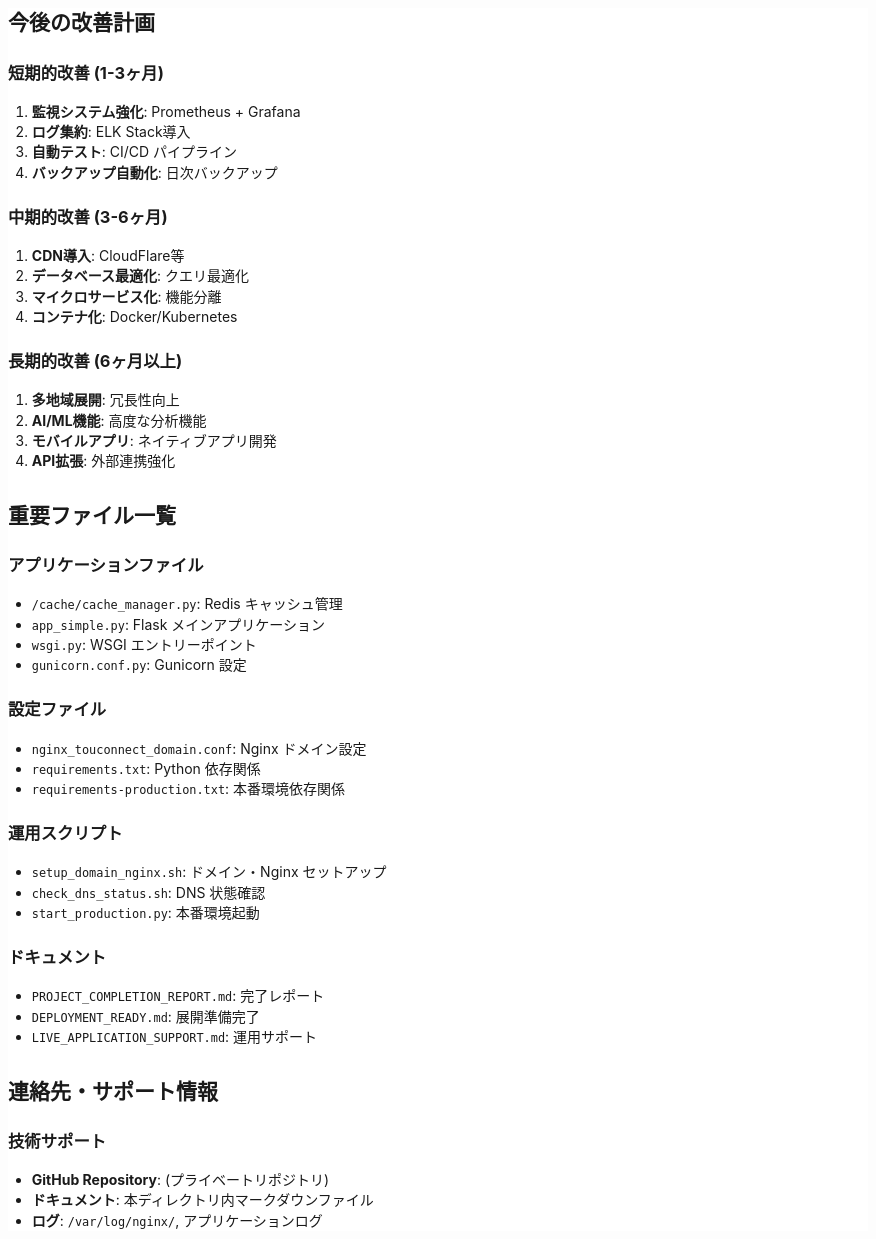 ## 今後の改善計画

### 短期的改善 (1-3ヶ月)
1. **監視システム強化**: Prometheus + Grafana
2. **ログ集約**: ELK Stack導入
3. **自動テスト**: CI/CD パイプライン
4. **バックアップ自動化**: 日次バックアップ

### 中期的改善 (3-6ヶ月)
1. **CDN導入**: CloudFlare等
2. **データベース最適化**: クエリ最適化
3. **マイクロサービス化**: 機能分離
4. **コンテナ化**: Docker/Kubernetes

### 長期的改善 (6ヶ月以上)
1. **多地域展開**: 冗長性向上
2. **AI/ML機能**: 高度な分析機能
3. **モバイルアプリ**: ネイティブアプリ開発
4. **API拡張**: 外部連携強化

## 重要ファイル一覧

### アプリケーションファイル
- `/cache/cache_manager.py`: Redis キャッシュ管理
- `app_simple.py`: Flask メインアプリケーション
- `wsgi.py`: WSGI エントリーポイント
- `gunicorn.conf.py`: Gunicorn 設定

### 設定ファイル
- `nginx_touconnect_domain.conf`: Nginx ドメイン設定
- `requirements.txt`: Python 依存関係
- `requirements-production.txt`: 本番環境依存関係

### 運用スクリプト
- `setup_domain_nginx.sh`: ドメイン・Nginx セットアップ
- `check_dns_status.sh`: DNS 状態確認
- `start_production.py`: 本番環境起動

### ドキュメント
- `PROJECT_COMPLETION_REPORT.md`: 完了レポート
- `DEPLOYMENT_READY.md`: 展開準備完了
- `LIVE_APPLICATION_SUPPORT.md`: 運用サポート

## 連絡先・サポート情報

### 技術サポート
- **GitHub Repository**: (プライベートリポジトリ)
- **ドキュメント**: 本ディレクトリ内マークダウンファイル
- **ログ**: `/var/log/nginx/`, アプリケーションログ
